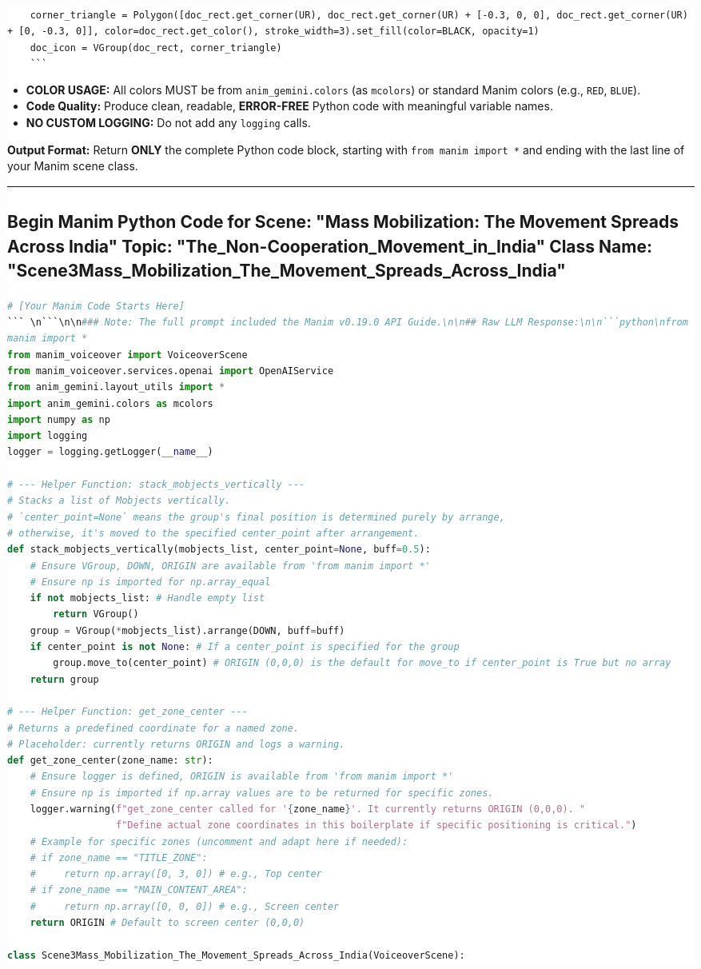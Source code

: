         corner_triangle = Polygon([doc_rect.get_corner(UR), doc_rect.get_corner(UR) + [-0.3, 0, 0], doc_rect.get_corner(UR) + [0, -0.3, 0]], color=doc_rect.get_color(), stroke_width=3).set_fill(color=BLACK, opacity=1)
        doc_icon = VGroup(doc_rect, corner_triangle)
        ```
*   **COLOR USAGE:** All colors MUST be from `anim_gemini.colors` (as `mcolors`) or standard Manim colors (e.g., `RED`, `BLUE`).
*   **Code Quality:** Produce clean, readable, **ERROR-FREE** Python code with meaningful variable names.
*   **NO CUSTOM LOGGING:** Do not add any `logging` calls.

**Output Format:**
Return **ONLY** the complete Python code block, starting with `from manim import *` and ending with the last line of your Manim scene class.

---
Begin Manim Python Code for Scene: "Mass Mobilization: The Movement Spreads Across India"
Topic: "The_Non-Cooperation_Movement_in_India"
Class Name: "Scene3Mass_Mobilization_The_Movement_Spreads_Across_India"
---
```python
# [Your Manim Code Starts Here]
``` \n```\n\n### Note: The full prompt included the Manim v0.19.0 API Guide.\n\n## Raw LLM Response:\n\n```python\nfrom manim import *
from manim_voiceover import VoiceoverScene
from manim_voiceover.services.openai import OpenAIService
from anim_gemini.layout_utils import *
import anim_gemini.colors as mcolors
import numpy as np
import logging
logger = logging.getLogger(__name__)

# --- Helper Function: stack_mobjects_vertically ---
# Stacks a list of Mobjects vertically.
# `center_point=None` means the group's final position is determined purely by arrange,
# otherwise, it's moved to the specified center_point after arrangement.
def stack_mobjects_vertically(mobjects_list, center_point=None, buff=0.5):
    # Ensure VGroup, DOWN, ORIGIN are available from 'from manim import *'
    # Ensure np is imported for np.array_equal
    if not mobjects_list: # Handle empty list
        return VGroup()
    group = VGroup(*mobjects_list).arrange(DOWN, buff=buff)
    if center_point is not None: # If a center_point is specified for the group
        group.move_to(center_point) # ORIGIN (0,0,0) is the default for move_to if center_point is True but no array
    return group

# --- Helper Function: get_zone_center ---
# Returns a predefined coordinate for a named zone.
# Placeholder: currently returns ORIGIN and logs a warning.
def get_zone_center(zone_name: str):
    # Ensure logger is defined, ORIGIN is available from 'from manim import *'
    # Ensure np is imported if np.array values are to be returned for specific zones.
    logger.warning(f"get_zone_center called for '{zone_name}'. It currently returns ORIGIN (0,0,0). "
                   f"Define actual zone coordinates in this boilerplate if specific positioning is critical.")
    # Example for specific zones (uncomment and adapt here if needed):
    # if zone_name == "TITLE_ZONE":
    #     return np.array([0, 3, 0]) # e.g., Top center
    # if zone_name == "MAIN_CONTENT_AREA":
    #     return np.array([0, 0, 0]) # e.g., Screen center
    return ORIGIN # Default to screen center (0,0,0)

class Scene3Mass_Mobilization_The_Movement_Spreads_Across_India(VoiceoverScene):
```